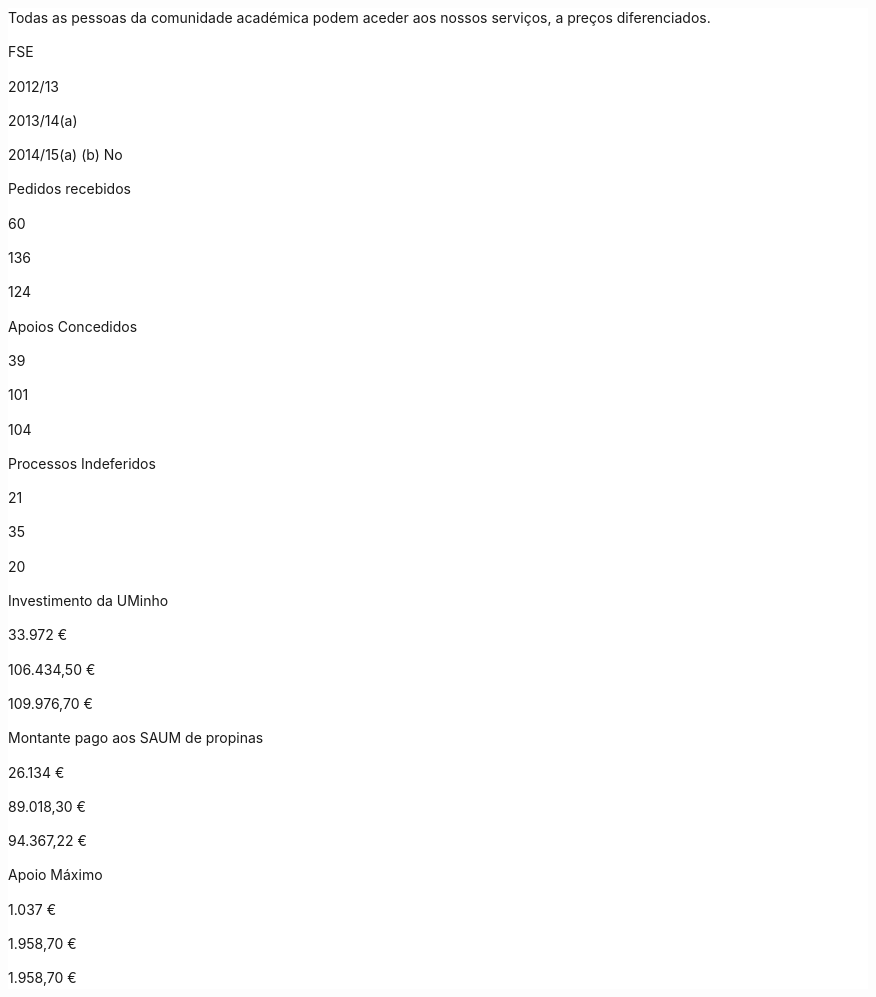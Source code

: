 Todas as pessoas da comunidade
académica
podem
aceder
aos nossos serviços, a preços
diferenciados.

FSE

2012/13

2013/14(a)

2014/15(a) (b) No

Pedidos recebidos

60

136

124

Apoios Concedidos

39

101

104

Processos Indeferidos

21

35

20

Investimento da UMinho

33.972 €

106.434,50 €

109.976,70 €

Montante pago aos SAUM de
propinas

26.134 €

89.018,30 €

94.367,22 €

Apoio Máximo

1.037 €

1.958,70 €

1.958,70 €
